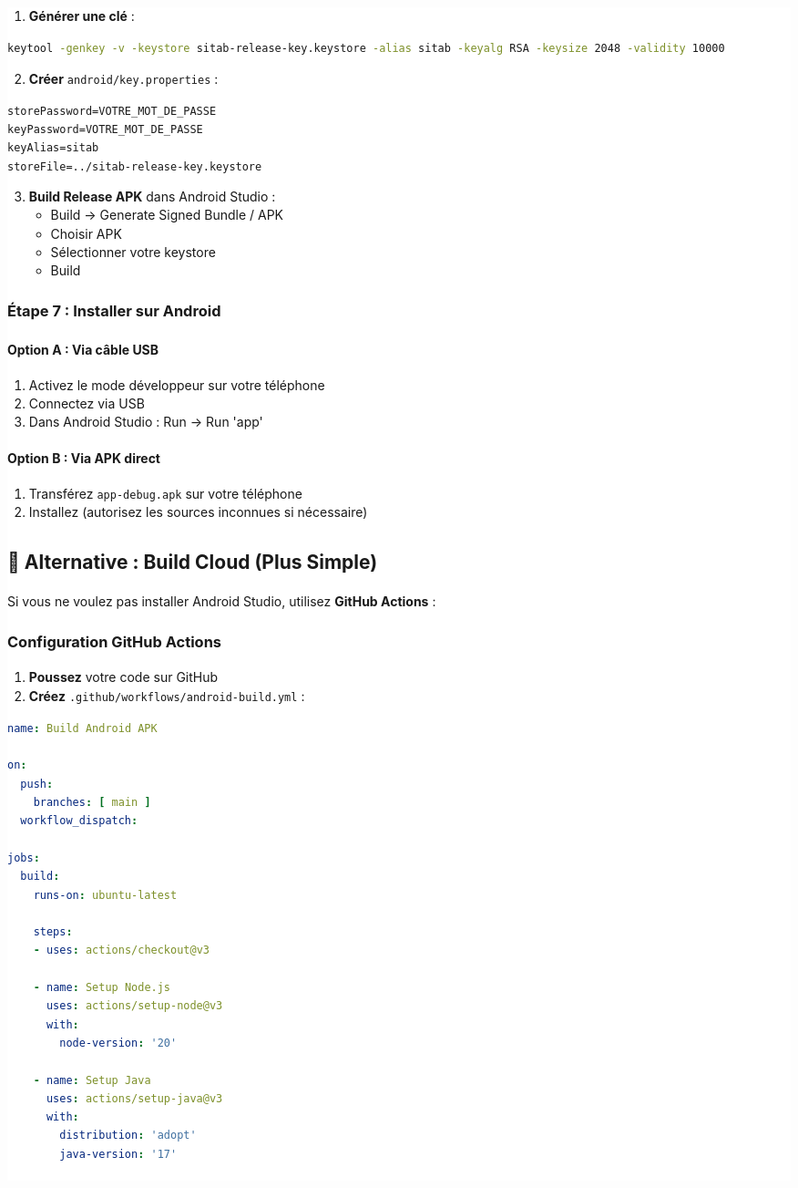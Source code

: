 1. **Générer une clé** :
```bash
keytool -genkey -v -keystore sitab-release-key.keystore -alias sitab -keyalg RSA -keysize 2048 -validity 10000
```

2. **Créer** `android/key.properties` :
```properties
storePassword=VOTRE_MOT_DE_PASSE
keyPassword=VOTRE_MOT_DE_PASSE
keyAlias=sitab
storeFile=../sitab-release-key.keystore
```

3. **Build Release APK** dans Android Studio :
   - Build → Generate Signed Bundle / APK
   - Choisir APK
   - Sélectionner votre keystore
   - Build

### **Étape 7 : Installer sur Android**

#### Option A : Via câble USB
1. Activez le mode développeur sur votre téléphone
2. Connectez via USB
3. Dans Android Studio : Run → Run 'app'

#### Option B : Via APK direct
1. Transférez `app-debug.apk` sur votre téléphone
2. Installez (autorisez les sources inconnues si nécessaire)

## 🎯 **Alternative : Build Cloud (Plus Simple)**

Si vous ne voulez pas installer Android Studio, utilisez **GitHub Actions** :

### Configuration GitHub Actions

1. **Poussez** votre code sur GitHub
2. **Créez** `.github/workflows/android-build.yml` :

```yaml
name: Build Android APK

on:
  push:
    branches: [ main ]
  workflow_dispatch:

jobs:
  build:
    runs-on: ubuntu-latest
    
    steps:
    - uses: actions/checkout@v3
    
    - name: Setup Node.js
      uses: actions/setup-node@v3
      with:
        node-version: '20'
    
    - name: Setup Java
      uses: actions/setup-java@v3
      with:
        distribution: 'adopt'
        java-version: '17'
    
```